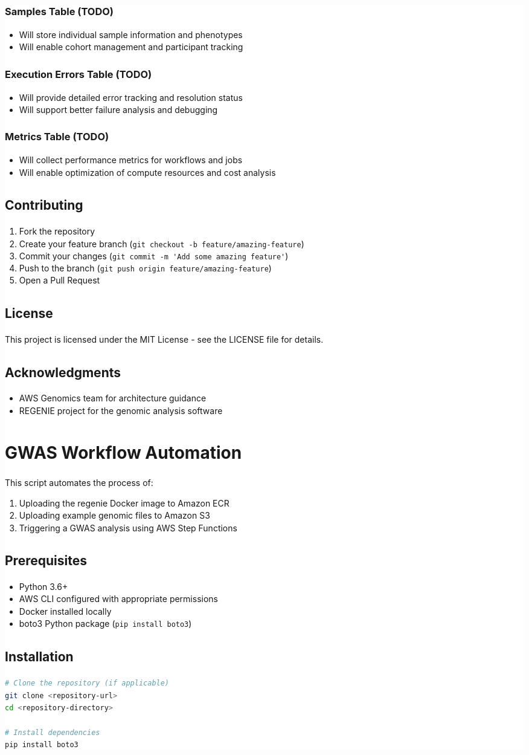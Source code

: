 ### Samples Table (TODO)
- Will store individual sample information and phenotypes
- Will enable cohort management and participant tracking

### Execution Errors Table (TODO)
- Will provide detailed error tracking and resolution status
- Will support better failure analysis and debugging

### Metrics Table (TODO)
- Will collect performance metrics for workflows and jobs
- Will enable optimization of compute resources and cost analysis

## Contributing

1. Fork the repository
2. Create your feature branch (`git checkout -b feature/amazing-feature`)
3. Commit your changes (`git commit -m 'Add some amazing feature'`)
4. Push to the branch (`git push origin feature/amazing-feature`)
5. Open a Pull Request

## License

This project is licensed under the MIT License - see the LICENSE file for details.

## Acknowledgments

- AWS Genomics team for architecture guidance
- REGENIE project for the genomic analysis software

# GWAS Workflow Automation

This script automates the process of:
1. Uploading the regenie Docker image to Amazon ECR
2. Uploading example genomic files to Amazon S3
3. Triggering a GWAS analysis using AWS Step Functions

## Prerequisites

- Python 3.6+
- AWS CLI configured with appropriate permissions
- Docker installed locally
- boto3 Python package (`pip install boto3`)

## Installation

```bash
# Clone the repository (if applicable)
git clone <repository-url>
cd <repository-directory>

# Install dependencies
pip install boto3
```
